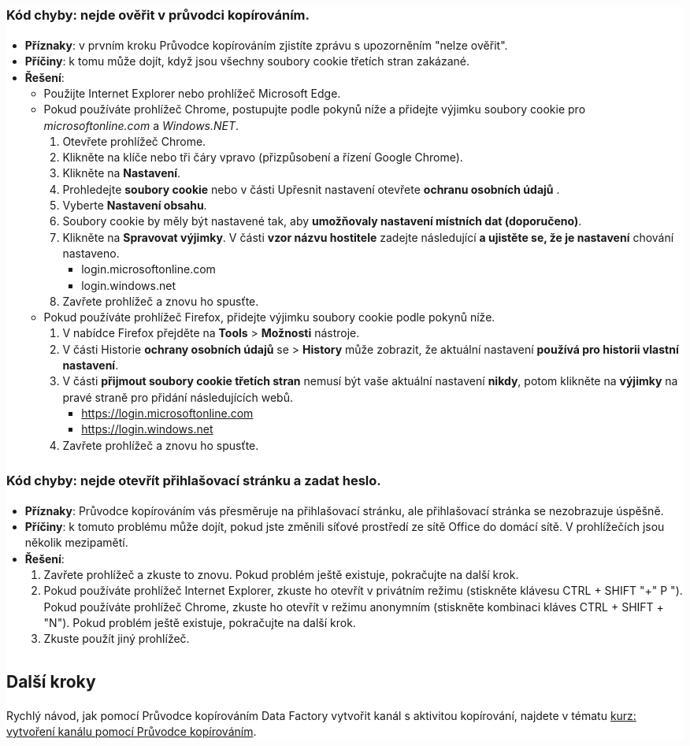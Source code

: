 ### <a name="error-code-unable-to-validate-in-copy-wizard"></a>Kód chyby: nejde ověřit v průvodci kopírováním.

- **Příznaky**: v prvním kroku Průvodce kopírováním zjistíte zprávu s upozorněním "nelze ověřit".
- **Příčiny**: k tomu může dojít, když jsou všechny soubory cookie třetích stran zakázané.
- **Řešení**: 
    - Použijte Internet Explorer nebo prohlížeč Microsoft Edge.
    - Pokud používáte prohlížeč Chrome, postupujte podle pokynů níže a přidejte výjimku soubory cookie pro *microsoftonline.com* a *Windows.NET*.
        1.  Otevřete prohlížeč Chrome.
        2.  Klikněte na klíče nebo tři čáry vpravo (přizpůsobení a řízení Google Chrome).
        3.  Klikněte na **Nastavení**.
        4.  Prohledejte **soubory cookie** nebo v části Upřesnit nastavení otevřete **ochranu osobních údajů** .
        5.  Vyberte **Nastavení obsahu**.    
        6.  Soubory cookie by měly být nastavené tak, aby **umožňovaly nastavení místních dat (doporučeno)**.
        7.  Klikněte na **Spravovat výjimky**. V části **vzor názvu hostitele** zadejte následující **a ujistěte se, že je nastavení** chování nastaveno.
            - login.microsoftonline.com
            - login.windows.net
        8.  Zavřete prohlížeč a znovu ho spusťte.
    - Pokud používáte prohlížeč Firefox, přidejte výjimku soubory cookie podle pokynů níže.
        1. V nabídce Firefox přejděte na **Tools**  >  **Možnosti** nástroje.
        2. V části Historie **ochrany osobních údajů** se  >  **History** může zobrazit, že aktuální nastavení **používá pro historii vlastní nastavení**.
        3. V části **přijmout soubory cookie třetích stran** nemusí být vaše aktuální nastavení **nikdy**, potom klikněte na **výjimky** na pravé straně pro přidání následujících webů.
            - https://login.microsoftonline.com
            - https://login.windows.net
        4.  Zavřete prohlížeč a znovu ho spusťte. 


### <a name="error-code-unable-to-open-login-page-and-enter-password"></a>Kód chyby: nejde otevřít přihlašovací stránku a zadat heslo.

- **Příznaky**: Průvodce kopírováním vás přesměruje na přihlašovací stránku, ale přihlašovací stránka se nezobrazuje úspěšně.
- **Příčiny**: k tomuto problému může dojít, pokud jste změnili síťové prostředí ze sítě Office do domácí sítě. V prohlížečích jsou několik mezipamětí. 
- **Řešení**: 
    1.  Zavřete prohlížeč a zkuste to znovu. Pokud problém ještě existuje, pokračujte na další krok.   
    2.  Pokud používáte prohlížeč Internet Explorer, zkuste ho otevřít v privátním režimu (stiskněte klávesu CTRL + SHIFT "+" P "). Pokud používáte prohlížeč Chrome, zkuste ho otevřít v režimu anonymním (stiskněte kombinaci kláves CTRL + SHIFT + "N"). Pokud problém ještě existuje, pokračujte na další krok. 
    3.  Zkuste použít jiný prohlížeč. 


## <a name="next-steps"></a>Další kroky
Rychlý návod, jak pomocí Průvodce kopírováním Data Factory vytvořit kanál s aktivitou kopírování, najdete v tématu [kurz: vytvoření kanálu pomocí Průvodce kopírováním](data-factory-copy-data-wizard-tutorial.md).